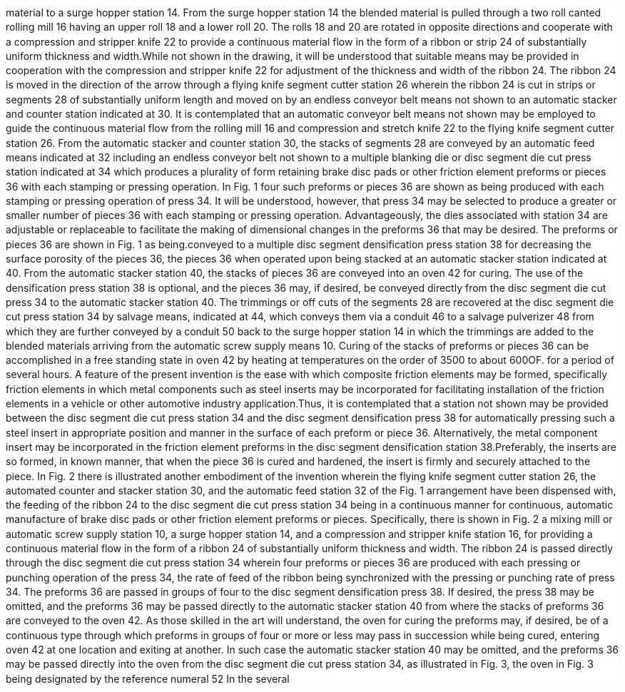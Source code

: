 material to a surge hopper station 14. From the surge hopper station 14 the blended material is pulled through a two roll canted rolling mill 16 having an upper roll 18 and a lower roll 20. The rolls 18 and 20 are rotated in opposite directions and cooperate with a compression and stripper knife 22 to provide a continuous material flow in the form of a ribbon or strip 24 of substantially uniform thickness and width.While not shown in the drawing, it will be understood that suitable means may be provided in cooperation with the compression and stripper knife 22 for adjustment of the thickness and width of the ribbon 24. The ribbon 24 is moved in the direction of the arrow through a flying knife segment cutter station 26 wherein the ribbon 24 is cut in strips or segments 28 of substantially uniform length and moved on by an endless conveyor belt means not shown to an automatic stacker and counter station indicated at 30. It is contemplated that an automatic conveyor belt means not shown may be employed to guide the continuous material flow from the rolling mill 16 and compression and stretch knife 22 to the flying knife segment cutter station 26. From the automatic stacker and counter station 30, the stacks of segments 28 are conveyed by an automatic feed means indicated at 32 including an endless conveyor belt not shown to a multiple blanking die or disc segment die cut press station indicated at 34 which produces a plurality of form retaining brake disc pads or other friction element preforms or pieces 36 with each stamping or pressing operation. In Fig. 1 four such preforms or pieces 36 are shown as being produced with each stamping or pressing operation of press 34. It will be understood, however, that press 34 may be selected to produce a greater or smaller number of pieces 36 with each stamping or pressing operation. Advantageously, the dies associated with station 34 are adjustable or replaceable to facilitate the making of dimensional changes in the preforms 36 that may be desired. The preforms or pieces 36 are shown in Fig. 1 as being.conveyed to a multiple disc segment densification press station 38 for decreasing the surface porosity of the pieces 36, the pieces 36 when operated upon being stacked at an automatic stacker station indicated at 40. From the automatic stacker station 40, the stacks of pieces 36 are conveyed into an oven 42 for curing. The use of the densification press station 38 is optional, and the pieces 36 may, if desired, be conveyed directly from the disc segment die cut press 34 to the automatic stacker station 40. The trimmings or off cuts of the segments 28 are recovered at the disc segment die cut press station 34 by salvage means, indicated at 44, which conveys them via a conduit 46 to a salvage pulverizer 48 from which they are further conveyed by a conduit 50 back to the surge hopper station 14 in which the trimmings are added to the blended materials arriving from the automatic screw supply means 10. Curing of the stacks of preforms or pieces 36 can be accomplished in a free standing state in oven 42 by heating at temperatures on the order of 3500 to about 600OF. for a period of several hours. A feature of the present invention is the ease with which composite friction elements may be formed, specifically friction elements in which metal components such as steel inserts may be incorporated for facilitating installation of the friction elements in a vehicle or other automotive industry application.Thus, it is contemplated that a station not shown may be provided between the disc segment die cut press station 34 and the disc segment densification press 38 for automatically pressing such a steel insert in appropriate position and manner in the surface of each preform or piece 36. Alternatively, the metal component insert may be incorporated in the friction element preforms in the disc segment densification station 38.Preferably, the inserts are so formed, in known manner, that when the piece 36 is cured and hardened, the insert is firmly and securely attached to the piece. In Fig. 2 there is illustrated another embodiment of the invention wherein the flying knife segment cutter station 26, the automated counter and stacker station 30, and the automatic feed station 32 of the Fig. 1 arrangement have been dispensed with, the feeding of the ribbon 24 to the disc segment die cut press station 34 being in a continuous manner for continuous, automatic manufacture of brake disc pads or other friction element preforms or pieces. Specifically, there is shown in Fig. 2 a mixing mill or automatic screw supply station 10, a surge hopper station 14, and a compression and stripper knife station 16, for providing a continuous material flow in the form of a ribbon 24 of substantially uniform thickness and width. The ribbon 24 is passed directly through the disc segment die cut press station 34 wherein four preforms or pieces 36 are produced with each pressing or punching operation of the press 34, the rate of feed of the ribbon being synchronized with the pressing or punching rate of press 34. The preforms 36 are passed in groups of four to the disc segment densification press 38. If desired, the press 38 may be omitted, and the preforms 36 may be passed directly to the automatic stacker station 40 from where the stacks of preforms 36 are conveyed to the oven 42. As those skilled in the art will understand, the oven for curing the preforms may, if desired, be of a continuous type through which preforms in groups of four or more or less may pass in succession while being cured, entering oven 42 at one location and exiting at another. In such case the automatic stacker station 40 may be omitted, and the preforms 36 may be passed directly into the oven from the disc segment die cut press station 34, as illustrated in Fig. 3, the oven in Fig. 3 being designated by the reference numeral 52 In the several